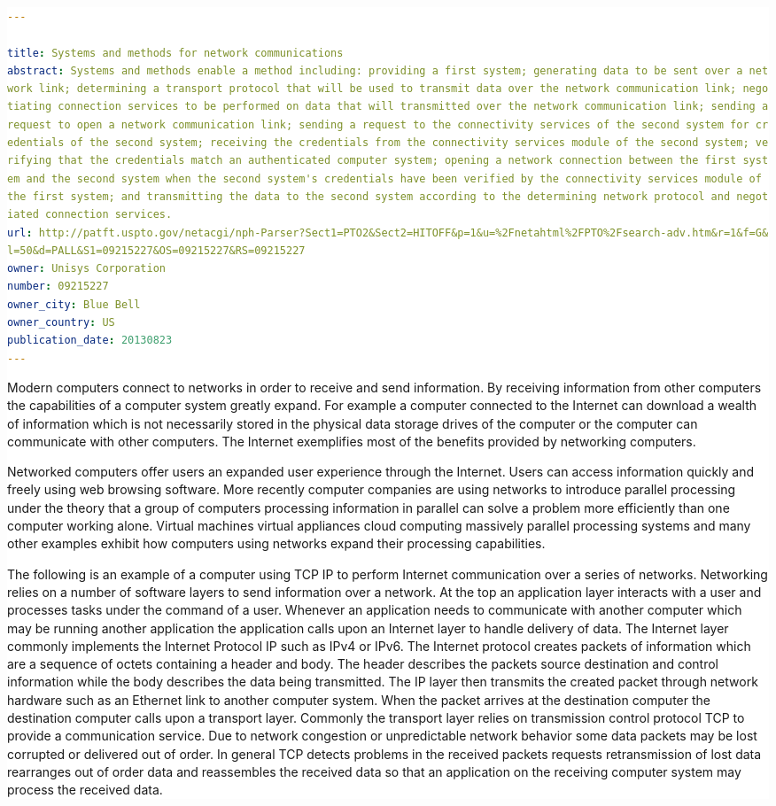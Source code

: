 ```yaml
---

title: Systems and methods for network communications
abstract: Systems and methods enable a method including: providing a first system; generating data to be sent over a network link; determining a transport protocol that will be used to transmit data over the network communication link; negotiating connection services to be performed on data that will transmitted over the network communication link; sending a request to open a network communication link; sending a request to the connectivity services of the second system for credentials of the second system; receiving the credentials from the connectivity services module of the second system; verifying that the credentials match an authenticated computer system; opening a network connection between the first system and the second system when the second system's credentials have been verified by the connectivity services module of the first system; and transmitting the data to the second system according to the determining network protocol and negotiated connection services.
url: http://patft.uspto.gov/netacgi/nph-Parser?Sect1=PTO2&Sect2=HITOFF&p=1&u=%2Fnetahtml%2FPTO%2Fsearch-adv.htm&r=1&f=G&l=50&d=PALL&S1=09215227&OS=09215227&RS=09215227
owner: Unisys Corporation
number: 09215227
owner_city: Blue Bell
owner_country: US
publication_date: 20130823
---
```

Modern computers connect to networks in order to receive and send information. By receiving information from other computers the capabilities of a computer system greatly expand. For example a computer connected to the Internet can download a wealth of information which is not necessarily stored in the physical data storage drives of the computer or the computer can communicate with other computers. The Internet exemplifies most of the benefits provided by networking computers.

Networked computers offer users an expanded user experience through the Internet. Users can access information quickly and freely using web browsing software. More recently computer companies are using networks to introduce parallel processing under the theory that a group of computers processing information in parallel can solve a problem more efficiently than one computer working alone. Virtual machines virtual appliances cloud computing massively parallel processing systems and many other examples exhibit how computers using networks expand their processing capabilities.

The following is an example of a computer using TCP IP to perform Internet communication over a series of networks. Networking relies on a number of software layers to send information over a network. At the top an application layer interacts with a user and processes tasks under the command of a user. Whenever an application needs to communicate with another computer which may be running another application the application calls upon an Internet layer to handle delivery of data. The Internet layer commonly implements the Internet Protocol IP such as IPv4 or IPv6. The Internet protocol creates packets of information which are a sequence of octets containing a header and body. The header describes the packets source destination and control information while the body describes the data being transmitted. The IP layer then transmits the created packet through network hardware such as an Ethernet link to another computer system. When the packet arrives at the destination computer the destination computer calls upon a transport layer. Commonly the transport layer relies on transmission control protocol TCP to provide a communication service. Due to network congestion or unpredictable network behavior some data packets may be lost corrupted or delivered out of order. In general TCP detects problems in the received packets requests retransmission of lost data rearranges out of order data and reassembles the received data so that an application on the receiving computer system may process the received data.
